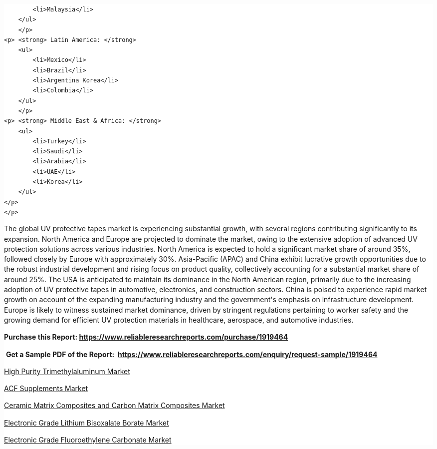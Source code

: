            <li>Malaysia</li>
        </ul>
        </p> 
    <p> <strong> Latin America: </strong>
        <ul>
            <li>Mexico</li>
            <li>Brazil</li>
            <li>Argentina Korea</li>
            <li>Colombia</li>
        </ul>
        </p> 
    <p> <strong> Middle East & Africa: </strong>
        <ul>
            <li>Turkey</li>
            <li>Saudi</li>
            <li>Arabia</li>
            <li>UAE</li>
            <li>Korea</li>
        </ul>
    </p>
    </p>
<p><p>The global UV protective tapes market is experiencing substantial growth, with several regions contributing significantly to its expansion. North America and Europe are projected to dominate the market, owing to the extensive adoption of advanced UV protection solutions across various industries. North America is expected to hold a significant market share of around 35%, followed closely by Europe with approximately 30%. Asia-Pacific (APAC) and China exhibit lucrative growth opportunities due to the robust industrial development and rising focus on product quality, collectively accounting for a substantial market share of around 25%. The USA is anticipated to maintain its dominance in the North American region, primarily due to the increasing adoption of UV protective tapes in automotive, electronics, and construction sectors. China is poised to experience rapid market growth on account of the expanding manufacturing industry and the government's emphasis on infrastructure development. Europe is likely to witness sustained market dominance, driven by stringent regulations pertaining to worker safety and the growing demand for efficient UV protection materials in healthcare, aerospace, and automotive industries.</p></p>
<p><strong>Purchase this Report: <a href="https://www.reliableresearchreports.com/purchase/1919464">https://www.reliableresearchreports.com/purchase/1919464</a></strong></p>
<p>&nbsp;<strong>Get a Sample PDF of the Report:&nbsp;&nbsp;<a href="https://www.reliableresearchreports.com/enquiry/request-sample/1919464">https://www.reliableresearchreports.com/enquiry/request-sample/1919464</a></strong></p>
<p><strong></strong></p>
<p><p><a href="https://github.com/ruslanpoljakovrd177/Market-Research-Report-List-2/blob/main/high-purity-trimethylaluminum-market.md">High Purity Trimethylaluminum Market</a></p><p><a href="https://github.com/gulaimolin/Market-Research-Report-List-2/blob/main/acf-supplements-market.md">ACF Supplements Market</a></p><p><a href="https://github.com/gdfhhhj/Market-Research-Report-List-2/blob/main/ceramic-matrix-composites-and-carbon-matrix-composites-market.md">Ceramic Matrix Composites and Carbon Matrix Composites Market</a></p><p><a href="https://github.com/luckyshygirl/Market-Research-Report-List-2/blob/main/electronic-grade-lithium-bisoxalate-borate-market.md">Electronic Grade Lithium Bisoxalate Borate Market</a></p><p><a href="https://github.com/vimar16th/Market-Research-Report-List-2/blob/main/electronic-grade-fluoroethylene-carbonate-market.md">Electronic Grade Fluoroethylene Carbonate Market</a></p></p>